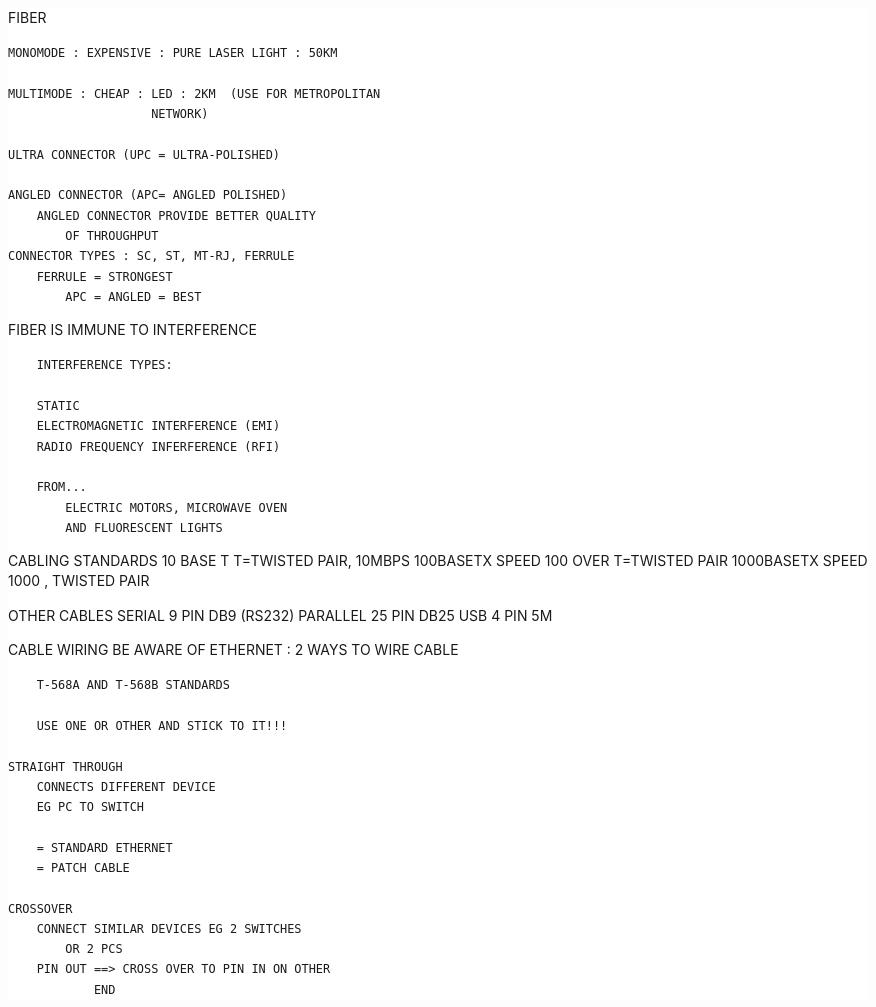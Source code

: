 ```

```

FIBER

```
MONOMODE : EXPENSIVE : PURE LASER LIGHT : 50KM

MULTIMODE : CHEAP : LED : 2KM  (USE FOR METROPOLITAN
					NETWORK)

ULTRA CONNECTOR (UPC = ULTRA-POLISHED)
	
ANGLED CONNECTOR (APC= ANGLED POLISHED)
	ANGLED CONNECTOR PROVIDE BETTER QUALITY
		OF THROUGHPUT
CONNECTOR TYPES : SC, ST, MT-RJ, FERRULE
	FERRULE = STRONGEST
		APC = ANGLED = BEST

```

FIBER IS IMMUNE TO INTERFERENCE

```
    INTERFERENCE TYPES:	

	STATIC 
	ELECTROMAGNETIC INTERFERENCE (EMI)
	RADIO FREQUENCY INFERFERENCE (RFI)
	
	FROM...
		ELECTRIC MOTORS, MICROWAVE OVEN
		AND FLUORESCENT LIGHTS

```

CABLING STANDARDS
10 BASE T T=TWISTED PAIR, 10MBPS
100BASETX SPEED 100 OVER T=TWISTED PAIR
1000BASETX SPEED 1000 , TWISTED PAIR

OTHER CABLES
SERIAL	9 PIN DB9
(RS232)
PARALLEL	25 PIN DB25
USB	4 PIN	5M

CABLE WIRING
BE AWARE OF ETHERNET : 2 WAYS TO WIRE CABLE

```
	T-568A AND T-568B STANDARDS

	USE ONE OR OTHER AND STICK TO IT!!!

STRAIGHT THROUGH
	CONNECTS DIFFERENT DEVICE
	EG PC TO SWITCH

	= STANDARD ETHERNET 
	= PATCH CABLE
	
CROSSOVER
	CONNECT SIMILAR DEVICES EG 2 SWITCHES
		OR 2 PCS
	PIN OUT ==> CROSS OVER TO PIN IN ON OTHER
			END
```